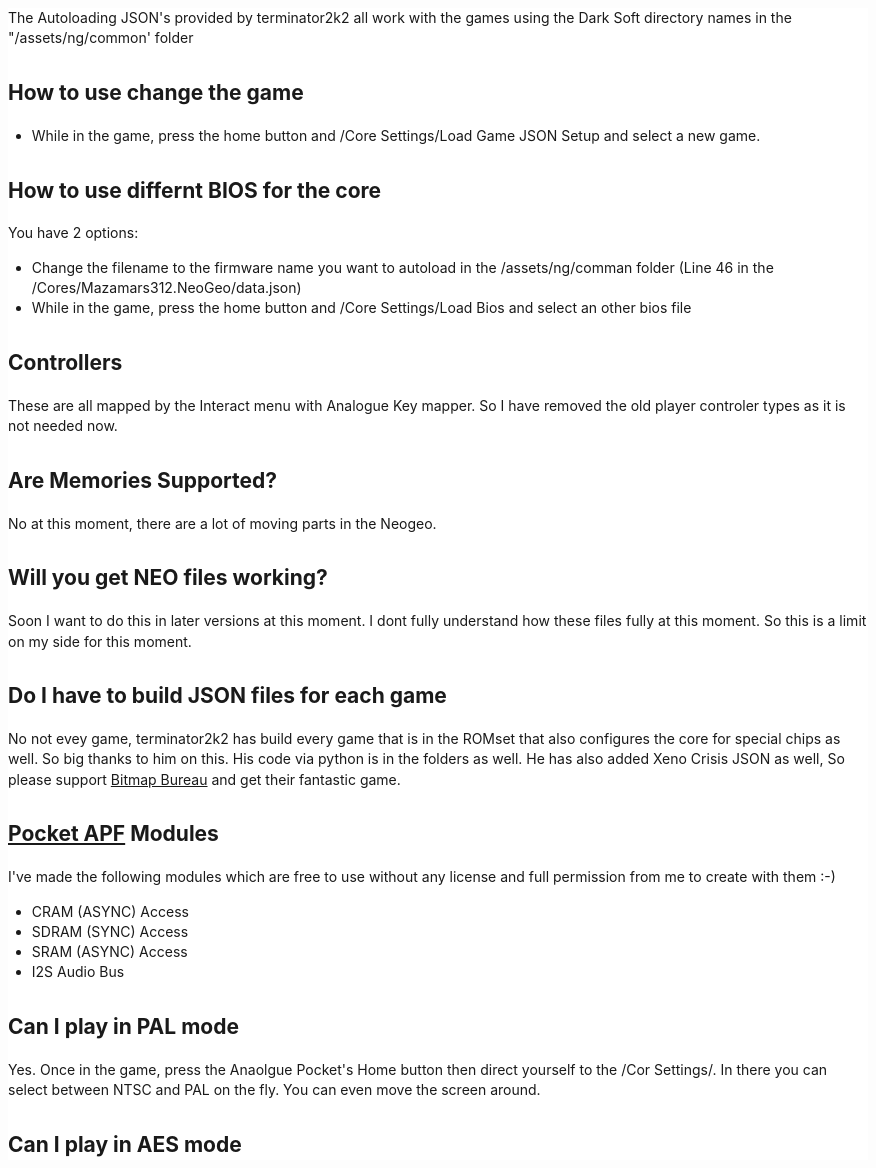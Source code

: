 The Autoloading JSON's provided by terminator2k2 all work with the games using the Dark Soft directory names in the "/assets/ng/common' folder

## How to use change the game 
* While in the game, press the home button and /Core Settings/Load Game JSON Setup and select a new game.

## How to use differnt BIOS for the core 
You have 2 options:
* Change the filename to the firmware name you want to autoload in the /assets/ng/comman folder (Line 46 in the /Cores/Mazamars312.NeoGeo/data.json)
* While in the game, press the home button and /Core Settings/Load Bios and select an other bios file 

## Controllers 

These are all mapped by the Interact menu with Analogue Key mapper. So I have removed the old player controler types as it is not needed now.

## Are Memories Supported?
No at this moment, there are a lot of moving parts in the Neogeo. 

## Will you get NEO files working?
Soon I want to do this in later versions at this moment. I dont fully understand how these files fully at this moment. So this is a limit on my side for this moment.

## Do I have to build JSON files for each game
No not evey game, terminator2k2 has build every game that is in the ROMset that also configures the core for special chips as well. So big thanks to him on this. His code via python is in the folders as well. He has also added Xeno Crisis JSON as well, So please support [Bitmap Bureau](https://bitmapbureau.com/) and get their fantastic game.

## [Pocket APF](https://www.analogue.co/developer/docs/overview) Modules
I've made the following modules which are free to use without any license and full permission from me to create with them :-)
* CRAM (ASYNC) Access
* SDRAM (SYNC) Access
* SRAM (ASYNC) Access
* I2S Audio Bus

## Can I play in PAL mode
Yes. Once in the game, press the Anaolgue Pocket's Home button then direct yourself to the /Cor Settings/. In there you can select between NTSC and PAL on the fly. You can even move the screen around.

## Can I play in AES mode

